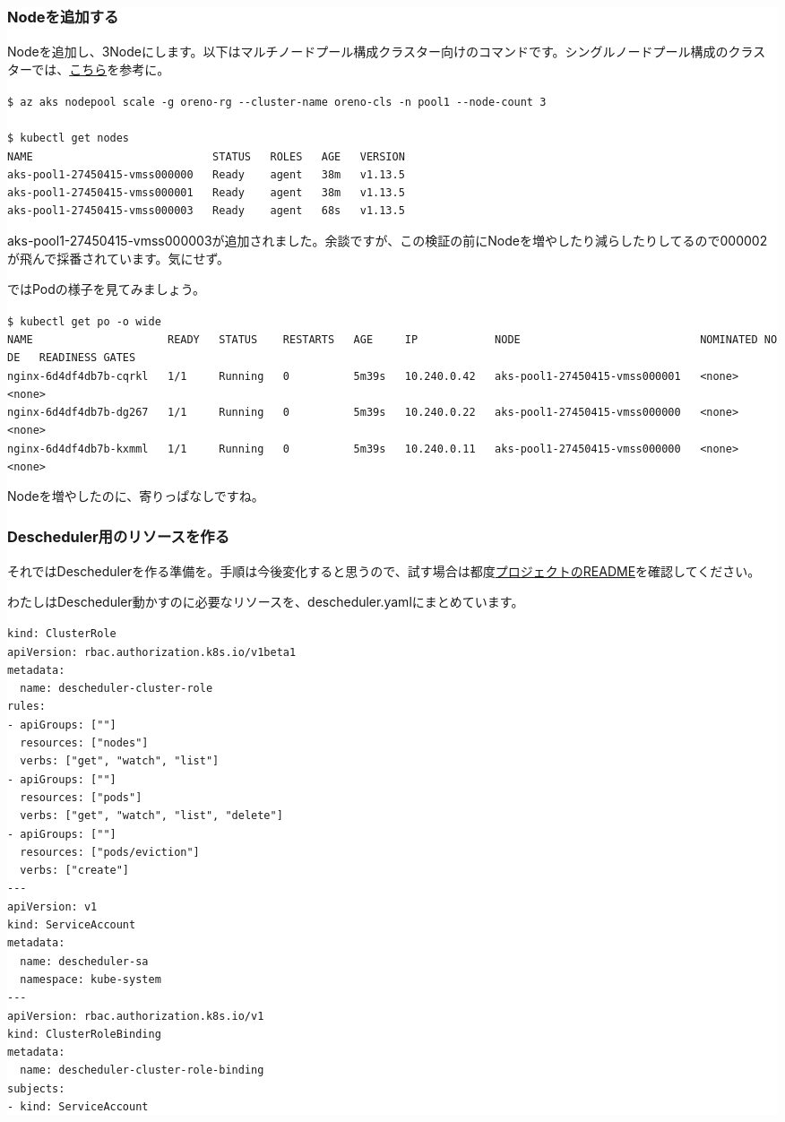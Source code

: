 ### Nodeを追加する

Nodeを追加し、3Nodeにします。以下はマルチノードプール構成クラスター向けのコマンドです。シングルノードプール構成のクラスターでは、[こちら](https://docs.microsoft.com/en-us/cli/azure/aks?view=azure-cli-latest#az-aks-scale)を参考に。

```
$ az aks nodepool scale -g oreno-rg --cluster-name oreno-cls -n pool1 --node-count 3

$ kubectl get nodes
NAME                            STATUS   ROLES   AGE   VERSION
aks-pool1-27450415-vmss000000   Ready    agent   38m   v1.13.5
aks-pool1-27450415-vmss000001   Ready    agent   38m   v1.13.5
aks-pool1-27450415-vmss000003   Ready    agent   68s   v1.13.5
```

aks-pool1-27450415-vmss000003が追加されました。余談ですが、この検証の前にNodeを増やしたり減らしたりしてるので000002が飛んで採番されています。気にせず。

ではPodの様子を見てみましょう。

```
$ kubectl get po -o wide
NAME                     READY   STATUS    RESTARTS   AGE     IP            NODE                            NOMINATED NODE   READINESS GATES
nginx-6d4df4db7b-cqrkl   1/1     Running   0          5m39s   10.240.0.42   aks-pool1-27450415-vmss000001   <none>           <none>
nginx-6d4df4db7b-dg267   1/1     Running   0          5m39s   10.240.0.22   aks-pool1-27450415-vmss000000   <none>           <none>
nginx-6d4df4db7b-kxmml   1/1     Running   0          5m39s   10.240.0.11   aks-pool1-27450415-vmss000000   <none>           <none>
```

Nodeを増やしたのに、寄りっぱなしですね。

### Descheduler用のリソースを作る

それではDeschedulerを作る準備を。手順は今後変化すると思うので、試す場合は都度[プロジェクトのREADME](https://github.com/kubernetes-incubator/descheduler/tree/master)を確認してください。

わたしはDescheduler動かすのに必要なリソースを、descheduler.yamlにまとめています。

```
kind: ClusterRole
apiVersion: rbac.authorization.k8s.io/v1beta1
metadata:
  name: descheduler-cluster-role
rules:
- apiGroups: [""]
  resources: ["nodes"]
  verbs: ["get", "watch", "list"]
- apiGroups: [""]
  resources: ["pods"]
  verbs: ["get", "watch", "list", "delete"]
- apiGroups: [""]
  resources: ["pods/eviction"]
  verbs: ["create"]
---
apiVersion: v1
kind: ServiceAccount
metadata:
  name: descheduler-sa
  namespace: kube-system
---
apiVersion: rbac.authorization.k8s.io/v1
kind: ClusterRoleBinding
metadata:
  name: descheduler-cluster-role-binding
subjects:
- kind: ServiceAccount
```